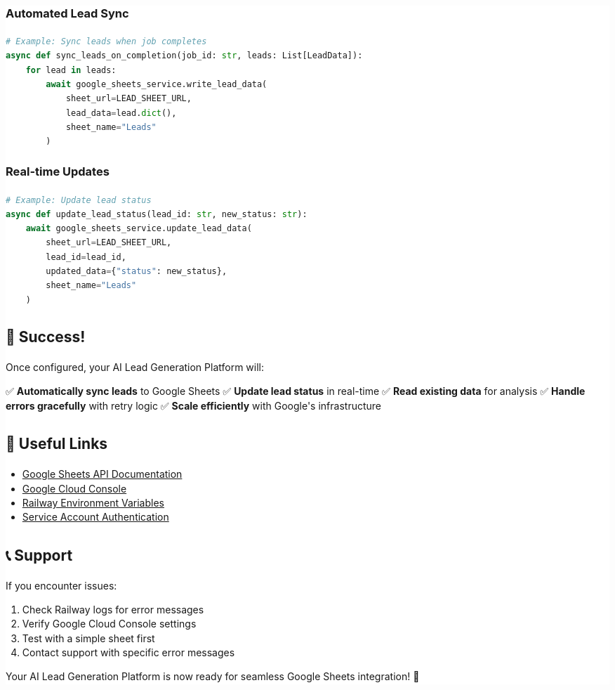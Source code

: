 ### Automated Lead Sync
```python
# Example: Sync leads when job completes
async def sync_leads_on_completion(job_id: str, leads: List[LeadData]):
    for lead in leads:
        await google_sheets_service.write_lead_data(
            sheet_url=LEAD_SHEET_URL,
            lead_data=lead.dict(),
            sheet_name="Leads"
        )
```

### Real-time Updates
```python
# Example: Update lead status
async def update_lead_status(lead_id: str, new_status: str):
    await google_sheets_service.update_lead_data(
        sheet_url=LEAD_SHEET_URL,
        lead_id=lead_id,
        updated_data={"status": new_status},
        sheet_name="Leads"
    )
```

## 🎉 Success!

Once configured, your AI Lead Generation Platform will:

✅ **Automatically sync leads** to Google Sheets
✅ **Update lead status** in real-time
✅ **Read existing data** for analysis
✅ **Handle errors gracefully** with retry logic
✅ **Scale efficiently** with Google's infrastructure

## 🔗 Useful Links

- [Google Sheets API Documentation](https://developers.google.com/sheets/api)
- [Google Cloud Console](https://console.cloud.google.com/)
- [Railway Environment Variables](https://docs.railway.app/develop/variables)
- [Service Account Authentication](https://cloud.google.com/docs/authentication/service-accounts)

## 📞 Support

If you encounter issues:
1. Check Railway logs for error messages
2. Verify Google Cloud Console settings
3. Test with a simple sheet first
4. Contact support with specific error messages

Your AI Lead Generation Platform is now ready for seamless Google Sheets integration! 🚀
